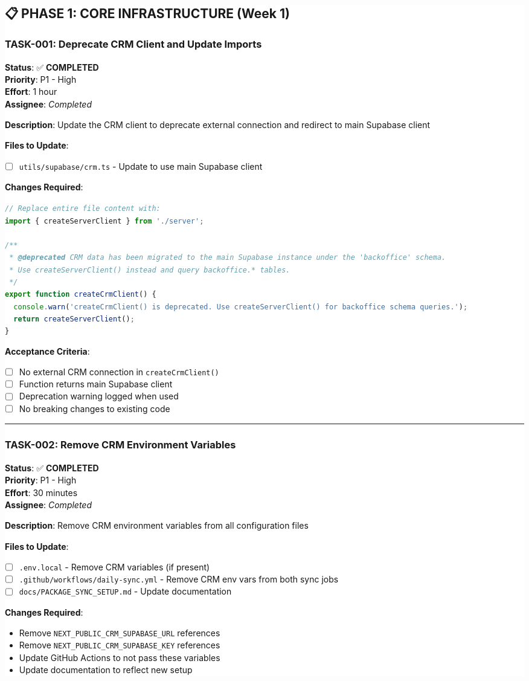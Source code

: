 
## 📋 **PHASE 1: CORE INFRASTRUCTURE (Week 1)**

### TASK-001: Deprecate CRM Client and Update Imports
**Status**: ✅ **COMPLETED**  
**Priority**: P1 - High  
**Effort**: 1 hour  
**Assignee**: _Completed_

**Description**: Update the CRM client to deprecate external connection and redirect to main Supabase client

**Files to Update**:
- [ ] `utils/supabase/crm.ts` - Update to use main Supabase client

**Changes Required**:
```typescript
// Replace entire file content with:
import { createServerClient } from './server';

/**
 * @deprecated CRM data has been migrated to the main Supabase instance under the 'backoffice' schema.
 * Use createServerClient() instead and query backoffice.* tables.
 */
export function createCrmClient() {
  console.warn('createCrmClient() is deprecated. Use createServerClient() for backoffice schema queries.');
  return createServerClient();
}
```

**Acceptance Criteria**:
- [ ] No external CRM connection in `createCrmClient()`
- [ ] Function returns main Supabase client
- [ ] Deprecation warning logged when used
- [ ] No breaking changes to existing code

---

### TASK-002: Remove CRM Environment Variables
**Status**: ✅ **COMPLETED**  
**Priority**: P1 - High  
**Effort**: 30 minutes  
**Assignee**: _Completed_

**Description**: Remove CRM environment variables from all configuration files

**Files to Update**:
- [ ] `.env.local` - Remove CRM variables (if present)
- [ ] `.github/workflows/daily-sync.yml` - Remove CRM env vars from both sync jobs
- [ ] `docs/PACKAGE_SYNC_SETUP.md` - Update documentation

**Changes Required**:
- Remove `NEXT_PUBLIC_CRM_SUPABASE_URL` references
- Remove `NEXT_PUBLIC_CRM_SUPABASE_KEY` references
- Update GitHub Actions to not pass these variables
- Update documentation to reflect new setup
